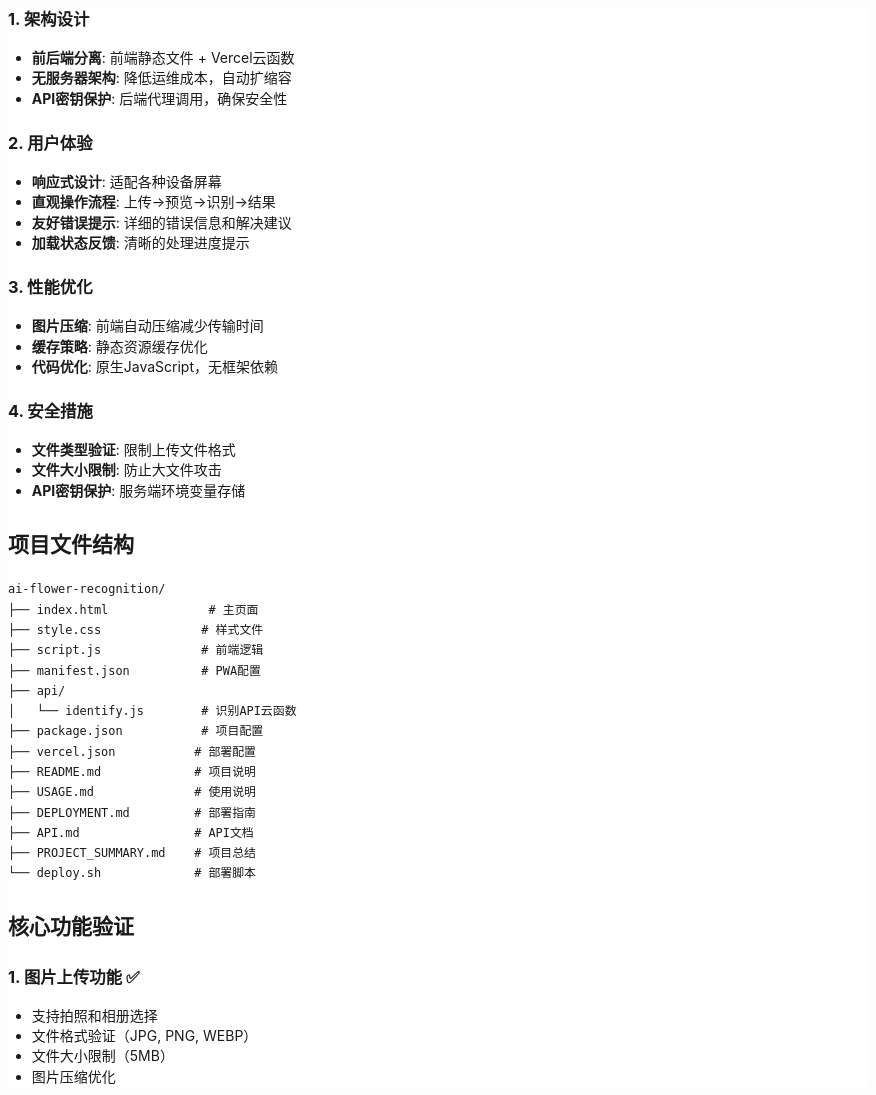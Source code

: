 ### 1. 架构设计
- **前后端分离**: 前端静态文件 + Vercel云函数
- **无服务器架构**: 降低运维成本，自动扩缩容
- **API密钥保护**: 后端代理调用，确保安全性

### 2. 用户体验
- **响应式设计**: 适配各种设备屏幕
- **直观操作流程**: 上传→预览→识别→结果
- **友好错误提示**: 详细的错误信息和解决建议
- **加载状态反馈**: 清晰的处理进度提示

### 3. 性能优化
- **图片压缩**: 前端自动压缩减少传输时间
- **缓存策略**: 静态资源缓存优化
- **代码优化**: 原生JavaScript，无框架依赖

### 4. 安全措施
- **文件类型验证**: 限制上传文件格式
- **文件大小限制**: 防止大文件攻击
- **API密钥保护**: 服务端环境变量存储

## 项目文件结构

```
ai-flower-recognition/
├── index.html              # 主页面
├── style.css              # 样式文件
├── script.js              # 前端逻辑
├── manifest.json          # PWA配置
├── api/
│   └── identify.js        # 识别API云函数
├── package.json           # 项目配置
├── vercel.json           # 部署配置
├── README.md             # 项目说明
├── USAGE.md              # 使用说明
├── DEPLOYMENT.md         # 部署指南
├── API.md                # API文档
├── PROJECT_SUMMARY.md    # 项目总结
└── deploy.sh             # 部署脚本
```

## 核心功能验证

### 1. 图片上传功能 ✅
- 支持拍照和相册选择
- 文件格式验证（JPG, PNG, WEBP）
- 文件大小限制（5MB）
- 图片压缩优化
